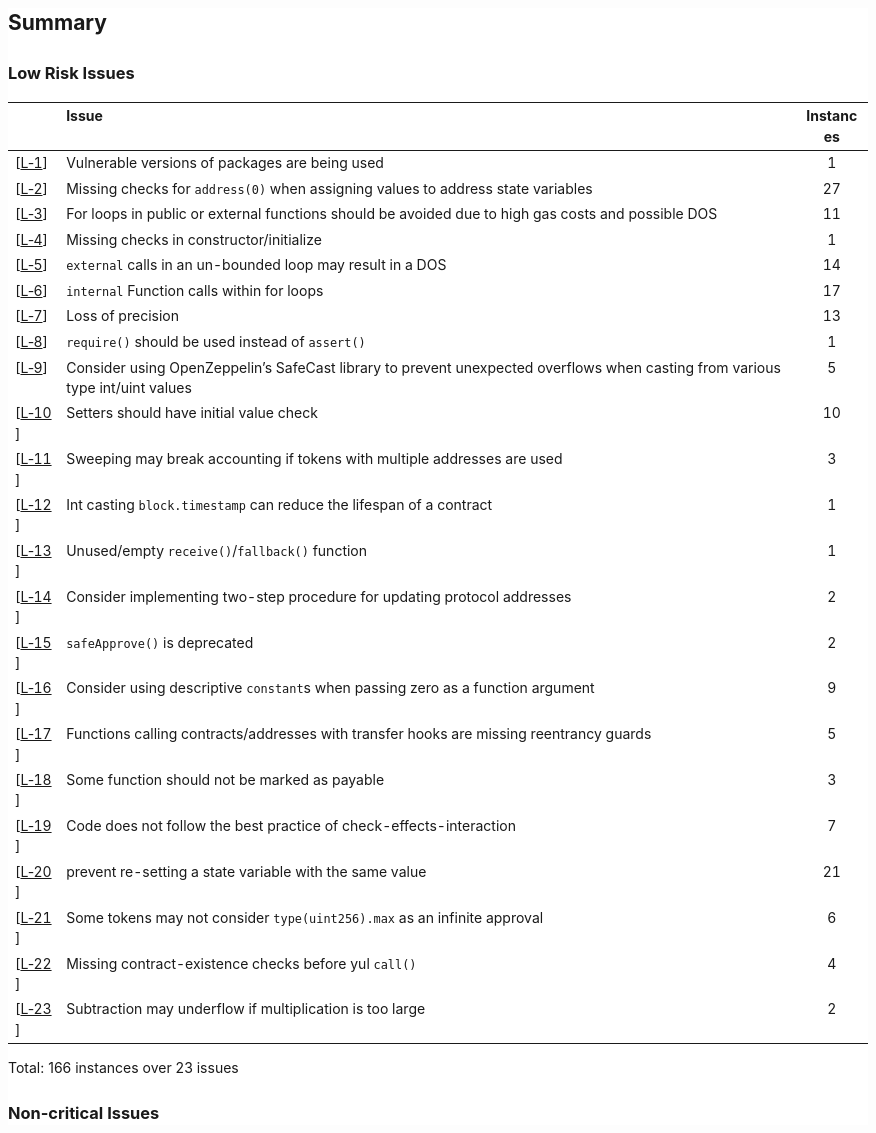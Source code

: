 ## Summary

### Low Risk Issues

| |Issue|Instances|
|-|:-|:-:|
| [[L&#x2011;1](#l1-vulnerable-versions-of-packages-are-being-used)] | Vulnerable versions of packages are being used | 1 | 
| [[L&#x2011;2](#l2-missing-checks-for-address-0-when-assigning-values-to-address-state-variables)] | Missing checks for `address(0)` when assigning values to address state variables | 27 | 
| [[L&#x2011;3](#l3-for-loops-in-public-or-external-functions-should-be-avoided-due-to-high-gas-costs-and-possible-dos)] | For loops in public or external functions should be avoided due to high gas costs and possible DOS | 11 | 
| [[L&#x2011;4](#l4-missing-checks-in-constructor-initialize)] | Missing checks in constructor/initialize | 1 | 
| [[L&#x2011;5](#l5-external-calls-in-an-un-bounded-loop-may-result-in-a-dos)] | `external` calls in an un-bounded loop may result in a DOS | 14 | 
| [[L&#x2011;6](#l6-internal-function-calls-within-for-loops)] | `internal` Function calls within for loops | 17 | 
| [[L&#x2011;7](#l7-loss-of-precision)] | Loss of precision | 13 | 
| [[L&#x2011;8](#l8-require-should-be-used-instead-of-assert)] | `require()` should be used instead of `assert()` | 1 | 
| [[L&#x2011;9](#l9-consider-using-openzeppelin-s-safecast-library-to-prevent-unexpected-overflows-when-casting-from-various-type-int-uint-values)] | Consider using OpenZeppelin’s SafeCast library to prevent unexpected overflows when casting from various type int/uint values | 5 | 
| [[L&#x2011;10](#l10-setters-should-have-initial-value-check)] | Setters should have initial value check | 10 | 
| [[L&#x2011;11](#l11-sweeping-may-break-accounting-if-tokens-with-multiple-addresses-are-used)] | Sweeping may break accounting if tokens with multiple addresses are used | 3 | 
| [[L&#x2011;12](#l12-int-casting-block-timestamp-can-reduce-the-lifespan-of-a-contract)] | Int casting `block.timestamp` can reduce the lifespan of a contract | 1 | 
| [[L&#x2011;13](#l13-unused-empty-receive-fallback-function)] | Unused/empty `receive()`/`fallback()` function | 1 | 
| [[L&#x2011;14](#l14-consider-implementing-two-step-procedure-for-updating-protocol-addresses)] | Consider implementing two-step procedure for updating protocol addresses | 2 | 
| [[L&#x2011;15](#l15-safeapprove-is-deprecated)] | `safeApprove()` is deprecated | 2 | 
| [[L&#x2011;16](#l16-consider-using-descriptive-constant-s-when-passing-zero-as-a-function-argument)] | Consider using descriptive `constant`s when passing zero as a function argument | 9 | 
| [[L&#x2011;17](#l17-functions-calling-contracts-addresses-with-transfer-hooks-are-missing-reentrancy-guards)] | Functions calling contracts/addresses with transfer hooks are missing reentrancy guards | 5 | 
| [[L&#x2011;18](#l18-some-function-should-not-be-marked-as-payable)] | Some function should not be marked as payable | 3 | 
| [[L&#x2011;19](#l19-code-does-not-follow-the-best-practice-of-check-effects-interaction)] | Code does not follow the best practice of check-effects-interaction | 7 | 
| [[L&#x2011;20](#l20-prevent-re-setting-a-state-variable-with-the-same-value)] | prevent re-setting a state variable with the same value | 21 | 
| [[L&#x2011;21](#l21-some-tokens-may-not-consider-type-uint256-max-as-an-infinite-approval)] | Some tokens may not consider `type(uint256).max` as an infinite approval | 6 | 
| [[L&#x2011;22](#l22-missing-contract-existence-checks-before-yul-call)] | Missing contract-existence checks before yul `call()` | 4 | 
| [[L&#x2011;23](#l23-subtraction-may-underflow-if-multiplication-is-too-large)] | Subtraction may underflow if multiplication is too large | 2 | 

Total: 166 instances over 23 issues

### Non-critical Issues
